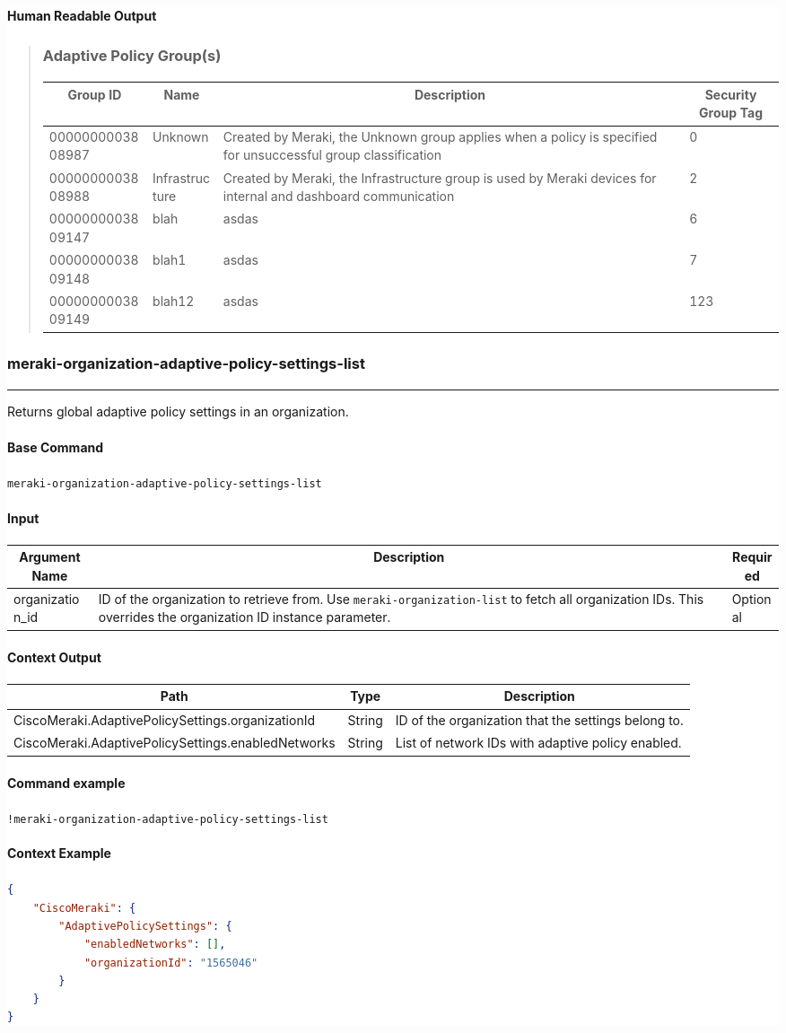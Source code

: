 #### Human Readable Output

>### Adaptive Policy Group(s)
>
>|Group ID|Name|Description|Security Group Tag|
>|---|---|---|---|
>| 0000000003808987 | Unknown | Created by Meraki, the Unknown group applies when a policy is specified for unsuccessful group classification | 0 |
>| 0000000003808988 | Infrastructure | Created by Meraki, the Infrastructure group is used by Meraki devices for internal and dashboard communication | 2 |
>| 0000000003809147 | blah | asdas | 6 |
>| 0000000003809148 | blah1 | asdas | 7 |
>| 0000000003809149 | blah12 | asdas | 123 |


### meraki-organization-adaptive-policy-settings-list

***
Returns global adaptive policy settings in an organization.

#### Base Command

`meraki-organization-adaptive-policy-settings-list`

#### Input

| **Argument Name** | **Description** | **Required** |
| --- | --- | --- |
| organization_id | ID of the organization to retrieve from. Use `meraki-organization-list` to fetch all organization IDs. This overrides the organization ID instance parameter. | Optional |

#### Context Output

| **Path** | **Type** | **Description** |
| --- | --- | --- |
| CiscoMeraki.AdaptivePolicySettings.organizationId | String | ID of the organization that the settings belong to. |
| CiscoMeraki.AdaptivePolicySettings.enabledNetworks | String | List of network IDs with adaptive policy enabled. |

#### Command example

```!meraki-organization-adaptive-policy-settings-list```

#### Context Example

```json
{
    "CiscoMeraki": {
        "AdaptivePolicySettings": {
            "enabledNetworks": [],
            "organizationId": "1565046"
        }
    }
}
```
